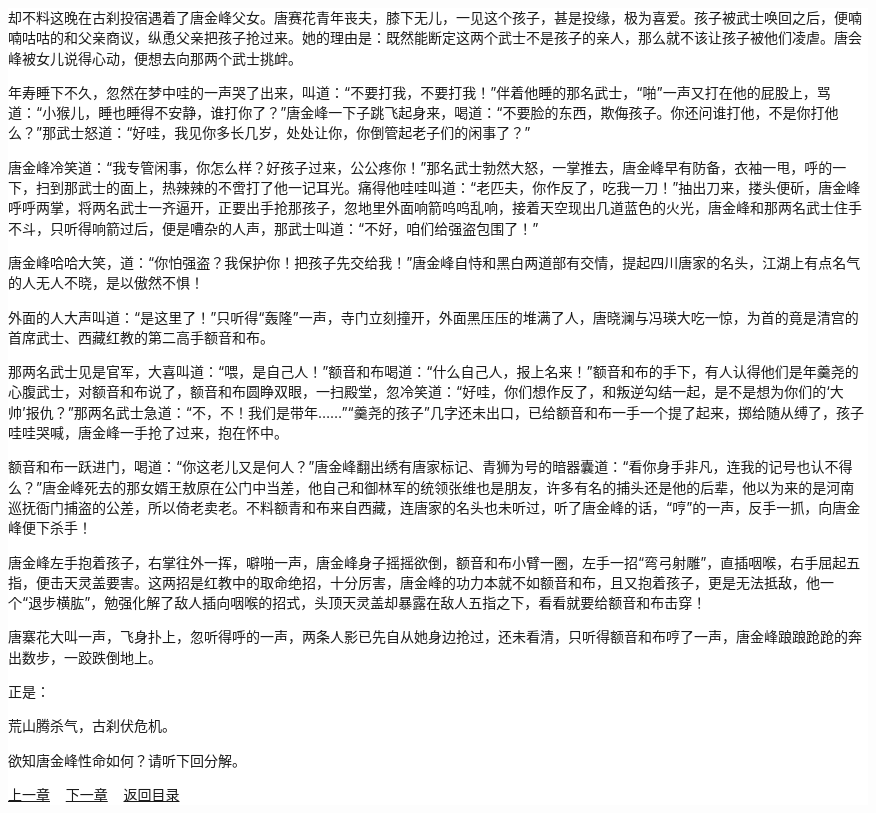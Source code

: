 <p>却不料这晚在古刹投宿遇着了唐金峰父女。唐赛花青年丧夫，膝下无儿，一见这个孩子，甚是投缘，极为喜爱。孩子被武士唤回之后，便喃喃咕咕的和父亲商议，纵恿父亲把孩子抢过来。她的理由是：既然能断定这两个武士不是孩子的亲人，那么就不该让孩子被他们凌虐。唐会峰被女儿说得心动，便想去向那两个武士挑衅。</p>
<p>年寿睡下不久，忽然在梦中哇的一声哭了出来，叫道：“不要打我，不要打我！”伴着他睡的那名武士，“啪”一声又打在他的屁股上，骂道：“小猴儿，睡也睡得不安静，谁打你了？”唐金峰一下子跳飞起身来，喝道：“不要脸的东西，欺侮孩子。你还问谁打他，不是你打他么？”那武士怒道：“好哇，我见你多长几岁，处处让你，你倒管起老子们的闲事了？”</p>
<p>唐金峰冷笑道：“我专管闲事，你怎么样？好孩子过来，公公疼你！”那名武士勃然大怒，一掌推去，唐金峰早有防备，衣袖一甩，呼的一下，扫到那武士的面上，热辣辣的不啻打了他一记耳光。痛得他哇哇叫道：“老匹夫，你作反了，吃我一刀！”抽出刀来，搂头便斫，唐金峰呼呼两掌，将两名武士一齐逼开，正要出手抢那孩子，忽地里外面响箭呜呜乱响，接着天空现出几道蓝色的火光，唐金峰和那两名武士住手不斗，只听得响箭过后，便是嘈杂的人声，那武士叫道：“不好，咱们给强盗包围了！”</p>
<p>唐金峰哈哈大笑，道：“你怕强盗？我保护你！把孩子先交给我！”唐金峰自恃和黑白两道部有交情，提起四川唐家的名头，江湖上有点名气的人无人不晓，是以傲然不惧！</p>
<p>外面的人大声叫道：“是这里了！”只听得“轰隆”一声，寺门立刻撞开，外面黑压压的堆满了人，唐晓澜与冯瑛大吃一惊，为首的竟是清宫的首席武士、西藏红教的第二高手额音和布。</p>
<p>那两名武士见是官军，大喜叫道：“喂，是自己人！”额音和布喝道：“什么自己人，报上名来！”额音和布的手下，有人认得他们是年羹尧的心腹武士，对额音和布说了，额音和布圆睁双眼，一扫殿堂，忽冷笑道：“好哇，你们想作反了，和叛逆勾结一起，是不是想为你们的‘大帅’报仇？”那两名武士急道：“不，不！我们是带年……”“羹尧的孩子”几字还未出口，已给额音和布一手一个提了起来，掷给随从缚了，孩子哇哇哭喊，唐金峰一手抢了过来，抱在怀中。</p>
<p>额音和布一跃进门，喝道：“你这老儿又是何人？”唐金峰翻出绣有唐家标记、青狮为号的暗器囊道：“看你身手非凡，连我的记号也认不得么？”唐金峰死去的那女婿王敖原在公门中当差，他自己和御林军的统领张维也是朋友，许多有名的捕头还是他的后辈，他以为来的是河南巡抚衙门捕盗的公差，所以倚老卖老。不料额青和布来自西藏，连唐家的名头也未听过，听了唐金峰的话，“哼”的一声，反手一抓，向唐金峰便下杀手！</p>
<p>唐金峰左手抱着孩子，右掌往外一挥，噼啪一声，唐金峰身子摇摇欲倒，额音和布小臂一圈，左手一招“弯弓射雕”，直插咽喉，右手屈起五指，便击天灵盖要害。这两招是红教中的取命绝招，十分厉害，唐金峰的功力本就不如额音和布，且又抱着孩子，更是无法抵敌，他一个“退步横肱”，勉强化解了敌人插向咽喉的招式，头顶天灵盖却暴露在敌人五指之下，看看就要给额音和布击穿！</p>
<p>唐寨花大叫一声，飞身扑上，忽听得呼的一声，两条人影已先自从她身边抢过，还未看清，只听得额音和布哼了一声，唐金峰踉踉跄跄的奔出数步，一跤跌倒地上。</p>
<p>正是：</p>
<p>荒山腾杀气，古刹伏危机。</p>
<p>欲知唐金峰性命如何？请听下回分解。</p>
 
	

          
[上一章](https://github.com/xiaominghe2014/spider_book/blob/master/book/江湖三女侠/第45章.md)&nbsp;&nbsp;&nbsp;&nbsp;[下一章](https://github.com/xiaominghe2014/spider_book/blob/master/book/江湖三女侠/第47章.md)&nbsp;&nbsp;&nbsp;&nbsp;[返回目录](https://github.com/xiaominghe2014/spider_book/blob/master/book/江湖三女侠/README.md)
